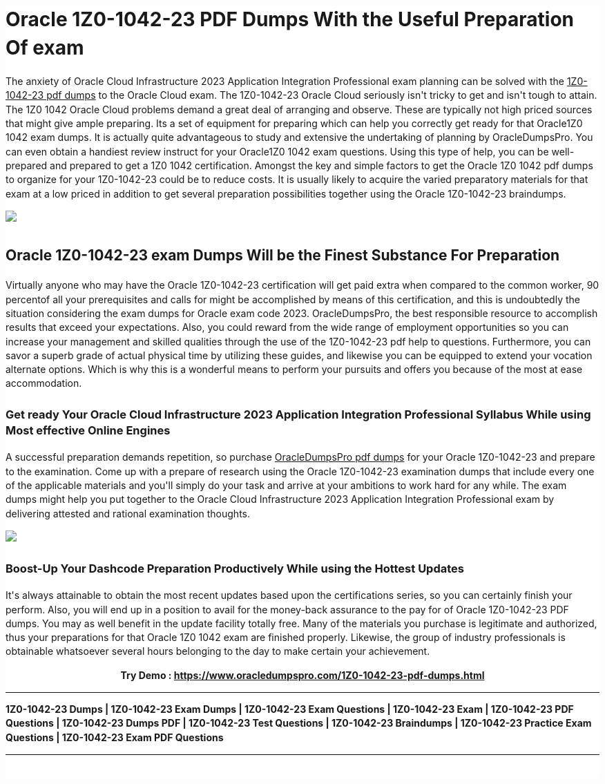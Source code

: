 <h1>Oracle 1Z0-1042-23 PDF Dumps With the Useful Preparation Of exam</h1><p>The anxiety of Oracle Cloud Infrastructure 2023 Application Integration Professional exam planning can be solved with the <a href="https://www.oracledumpspro.com/1Z0-1042-23-pdf-dumps.html">1Z0-1042-23 pdf dumps</a> to the Oracle Cloud exam. The 1Z0-1042-23 Oracle Cloud seriously isn't tricky to get and isn't tough to attain. The 1Z0 1042 Oracle Cloud problems demand a great deal of arranging and observe. These are typically not high priced sources that might give ample preparing. Its a set of equipment for preparing which can help you correctly get ready for that Oracle1Z0 1042 exam dumps. It is actually quite advantageous to study and extensive the undertaking of planning by OracleDumpsPro. You can even obtain a handiest review instruct for your Oracle1Z0 1042 exam questions. Using this type of help, you can be well-prepared and prepared to get a 1Z0 1042 certification. Amongst the key and simple factors to get the Oracle 1Z0 1042 pdf dumps to organize for your 1Z0-1042-23 could be to reduce costs. It is usually likely to acquire the varied preparatory materials for that exam at a low priced in addition to get several preparation possibilities together using the Oracle 1Z0-1042-23 braindumps.</p><p><img src="https://i.ibb.co/GQL1wqP/2.jpg" width="100%" /></p><h2>Oracle 1Z0-1042-23 exam Dumps Will be the Finest Substance For Preparation</h2><p>Virtually anyone who may have the Oracle 1Z0-1042-23 certification will get paid extra when compared to the common worker, 90 percentof all your prerequisites and calls for might be accomplished by means of this certification, and this is undoubtedly the situation considering the exam dumps for Oracle exam code 2023. OracleDumpsPro, the best responsible resource to accomplish results that exceed your expectations. Also, you could reward from the wide range of employment opportunities so you can increase your management and skilled qualities through the use of the  1Z0-1042-23 pdf help to questions. Furthermore, you can savor a superb grade of actual physical time by utilizing these guides, and likewise you can be equipped to extend your vocation alternate options. Which is why this is a wonderful means to perform your pursuits and offers you because of the most at ease accommodation.</p><h3>Get ready Your Oracle Cloud Infrastructure 2023 Application Integration Professional Syllabus While using Most effective Online Engines</h3><p>A successful preparation demands repetition, so purchase <a href="https://www.oracledumpspro.com">OracleDumpsPro pdf dumps</a> for your Oracle 1Z0-1042-23 and prepare to the examination. Come up with a prepare of research using the Oracle 1Z0-1042-23 examination dumps that include every one of the applicable materials and you'll simply do your task and arrive at your ambitions to work hard for any while. The exam dumps might help you put together to the Oracle Cloud Infrastructure 2023 Application Integration Professional exam by delivering attested and rational examination thoughts.</p><p><img src="https://i.ibb.co/bWf3mhn/1.jpg" width="100%" /></p><h3>Boost-Up Your Dashcode Preparation Productively While using the Hottest Updates</h3><p>It's always attainable to obtain the most recent updates based upon the certifications series, so you can certainly finish your perform. Also, you will end up in a position to avail for the money-back assurance to the pay for of Oracle 1Z0-1042-23 PDF dumps. You may as well benefit in the update facility totally free. Many of the materials you purchase is legitimate and authorized, thus your preparations for that Oracle 1Z0 1042 exam are finished properly. Likewise, the group of industry professionals is obtainable whatsoever several hours belonging to the day to make certain your achievement.</p><p style="text-align: center;"><strong>Try Demo : <a href="https://www.oracledumpspro.com/1Z0-1042-23-pdf-dumps.html">https://www.oracledumpspro.com/1Z0-1042-23-pdf-dumps.html</a></strong></p><hr /><p><strong>1Z0-1042-23 Dumps | 1Z0-1042-23 Exam Dumps | 1Z0-1042-23 Exam Questions | 1Z0-1042-23 Exam | 1Z0-1042-23 PDF Questions | 1Z0-1042-23 Dumps PDF | 1Z0-1042-23 Test Questions | 1Z0-1042-23 Braindumps | 1Z0-1042-23 Practice Exam Questions | 1Z0-1042-23 Exam PDF Questions</strong></p><hr /><p>&nbsp;</p>
